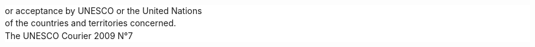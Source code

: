 or acceptance by UNESCO or the United Nations  
of the countries and territories concerned.  
The UNESCO Courier 2009 N°7